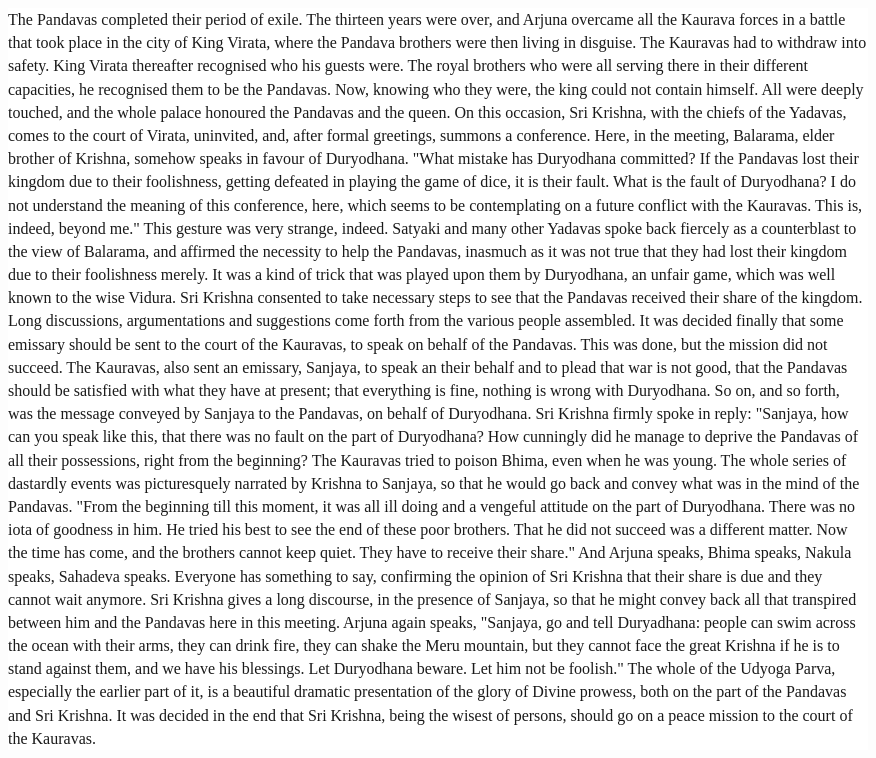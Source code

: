 <p><span style="font-size: 12pt; font-family: book antiqua,palatino;">The Pandavas completed their period of exile. The thirteen years were over, and Arjuna overcame all the Kaurava forces in a battle that took place in the city of King Virata, where the Pandava brothers were then living in disguise. The Kauravas had to withdraw into safety. King Virata thereafter recognised who his guests were. The royal brothers who were all serving there in their different capacities, he recognised them to be the Pandavas. Now, knowing who they were, the king could not contain himself. All were deeply touched, and the whole palace honoured the Pandavas and the queen. On this occasion, Sri Krishna, with the chiefs of the Yadavas, comes to the court of Virata, uninvited, and, after formal greetings, summons a conference. Here, in the meeting, Balarama, elder brother of Krishna, somehow speaks in favour of Duryodhana. "What mistake has Duryodhana committed? If the Pandavas lost their kingdom due to their foolishness, getting defeated in playing the game of dice, it is their fault. What is the fault of Duryodhana? I do not understand the meaning of this conference, here, which seems to be contemplating on a future conflict with the Kauravas. This is, indeed, beyond me." This gesture was very strange, indeed. Satyaki and many other Yadavas spoke back fiercely as a counterblast to the view of Balarama, and affirmed the necessity to help the Pandavas, inasmuch as it was not true that they had lost their kingdom due to their foolishness merely. It was a kind of trick that was played upon them by Duryodhana, an unfair game, which was well known to the wise Vidura. Sri Krishna consented to take necessary steps to see that the Pandavas received their share of the kingdom. Long discussions, argumentations and suggestions come forth from the various people assembled. It was decided finally that some emissary should be sent to the court of the Kauravas, to speak on behalf of the Pandavas. This was done, but the mission did not succeed. The Kauravas, also sent an emissary, Sanjaya, to speak an their behalf and to plead that war is not good, that the Pandavas should be satisfied with what they have at present; that everything is fine, nothing is wrong with Duryodhana. So on, and so forth, was the message conveyed by Sanjaya to the Pandavas, on behalf of Duryodhana. Sri Krishna firmly spoke in reply: "Sanjaya, how can you speak like this, that there was no fault on the part of Duryodhana? How cunningly did he manage to deprive the Pandavas of all their possessions, right from the beginning? The Kauravas tried to poison Bhima, even when he was young. The whole series of dastardly events was picturesquely narrated by Krishna to Sanjaya, so that he would go back and convey what was in the mind of the Pandavas. "From the beginning till this moment, it was all ill doing and a vengeful attitude on the part of Duryodhana. There was no iota of goodness in him. He tried his best to see the end of these poor brothers. That he did not succeed was a different matter. Now the time has come, and the brothers cannot keep quiet. They have to receive their share." And Arjuna speaks, Bhima speaks, Nakula speaks, Sahadeva speaks. Everyone has something to say, confirming the opinion of Sri Krishna that their share is due and they cannot wait anymore. Sri Krishna gives a long discourse, in the presence of Sanjaya, so that he might convey back all that transpired between him and the Pandavas here in this meeting. Arjuna again speaks, "Sanjaya, go and tell Duryadhana: people can swim across the ocean with their arms, they can drink fire, they can shake the Meru mountain, but they cannot face the great Krishna if he is to stand against them, and we have his blessings. Let Duryodhana beware. Let him not be foolish." The whole of the Udyoga Parva, especially the earlier part of it, is a beautiful dramatic presentation of the glory of Divine prowess, both on the part of the Pandavas and Sri Krishna. It was decided in the end that Sri Krishna, being the wisest of persons, should go on a peace mission to the court of the Kauravas.</span></p>